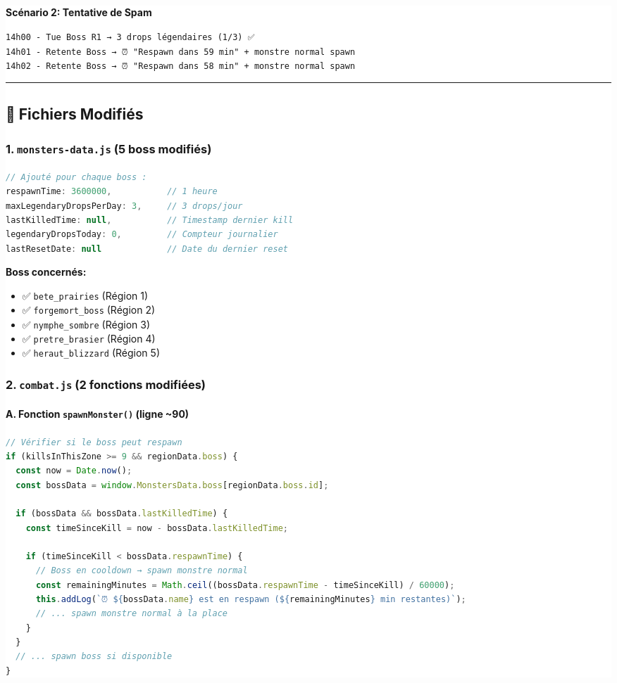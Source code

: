 **Scénario 2: Tentative de Spam**

```
14h00 - Tue Boss R1 → 3 drops légendaires (1/3) ✅
14h01 - Retente Boss → ⏰ "Respawn dans 59 min" + monstre normal spawn
14h02 - Retente Boss → ⏰ "Respawn dans 58 min" + monstre normal spawn
```

---

## 🔧 Fichiers Modifiés

### 1. `monsters-data.js` (5 boss modifiés)

```javascript
// Ajouté pour chaque boss :
respawnTime: 3600000,           // 1 heure
maxLegendaryDropsPerDay: 3,     // 3 drops/jour
lastKilledTime: null,           // Timestamp dernier kill
legendaryDropsToday: 0,         // Compteur journalier
lastResetDate: null             // Date du dernier reset
```

**Boss concernés:**

- ✅ `bete_prairies` (Région 1)
- ✅ `forgemort_boss` (Région 2)
- ✅ `nymphe_sombre` (Région 3)
- ✅ `pretre_brasier` (Région 4)
- ✅ `heraut_blizzard` (Région 5)

### 2. `combat.js` (2 fonctions modifiées)

#### A. Fonction `spawnMonster()` (ligne ~90)

```javascript
// Vérifier si le boss peut respawn
if (killsInThisZone >= 9 && regionData.boss) {
  const now = Date.now();
  const bossData = window.MonstersData.boss[regionData.boss.id];

  if (bossData && bossData.lastKilledTime) {
    const timeSinceKill = now - bossData.lastKilledTime;

    if (timeSinceKill < bossData.respawnTime) {
      // Boss en cooldown → spawn monstre normal
      const remainingMinutes = Math.ceil((bossData.respawnTime - timeSinceKill) / 60000);
      this.addLog(`⏰ ${bossData.name} est en respawn (${remainingMinutes} min restantes)`);
      // ... spawn monstre normal à la place
    }
  }
  // ... spawn boss si disponible
}
```
